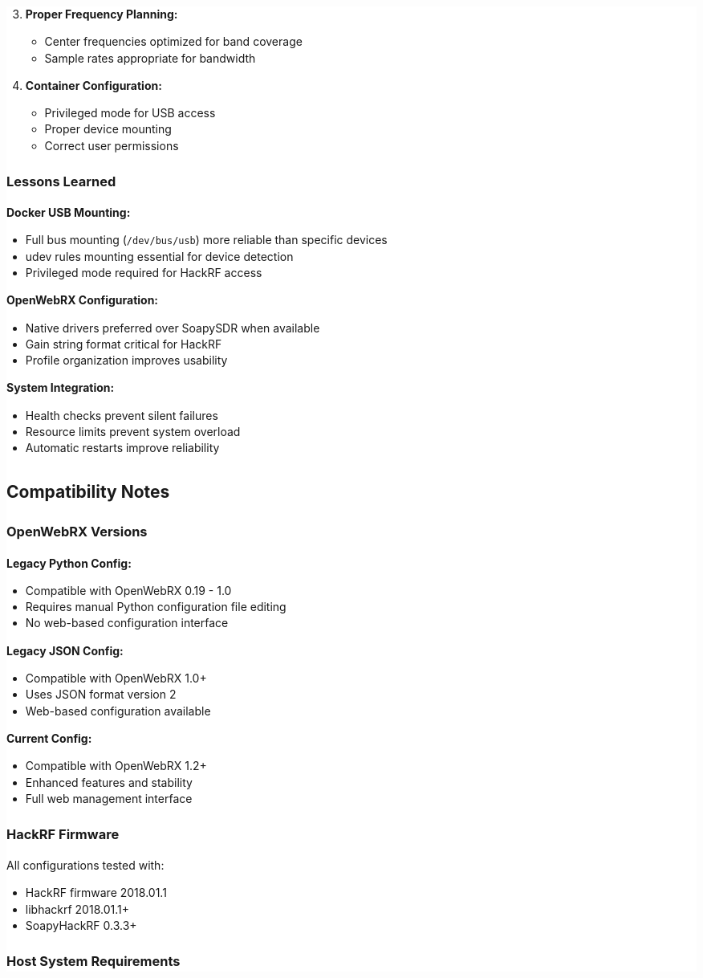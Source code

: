 3. **Proper Frequency Planning:**
   - Center frequencies optimized for band coverage
   - Sample rates appropriate for bandwidth

4. **Container Configuration:**
   - Privileged mode for USB access
   - Proper device mounting
   - Correct user permissions

### Lessons Learned

**Docker USB Mounting:**
- Full bus mounting (`/dev/bus/usb`) more reliable than specific devices
- udev rules mounting essential for device detection
- Privileged mode required for HackRF access

**OpenWebRX Configuration:**
- Native drivers preferred over SoapySDR when available
- Gain string format critical for HackRF
- Profile organization improves usability

**System Integration:**
- Health checks prevent silent failures
- Resource limits prevent system overload
- Automatic restarts improve reliability

## Compatibility Notes

### OpenWebRX Versions

**Legacy Python Config:**
- Compatible with OpenWebRX 0.19 - 1.0
- Requires manual Python configuration file editing
- No web-based configuration interface

**Legacy JSON Config:**
- Compatible with OpenWebRX 1.0+
- Uses JSON format version 2
- Web-based configuration available

**Current Config:**
- Compatible with OpenWebRX 1.2+
- Enhanced features and stability
- Full web management interface

### HackRF Firmware

All configurations tested with:
- HackRF firmware 2018.01.1
- libhackrf 2018.01.1+
- SoapyHackRF 0.3.3+

### Host System Requirements
